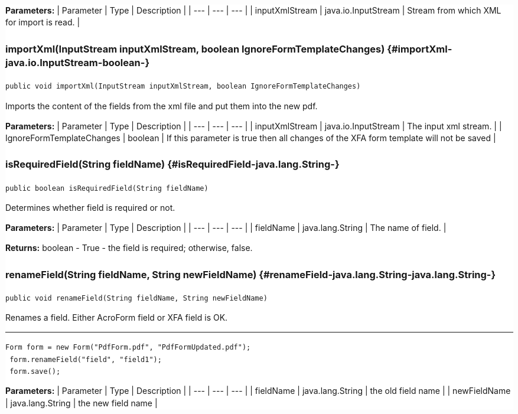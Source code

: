 **Parameters:**
| Parameter | Type | Description |
| --- | --- | --- |
| inputXmlStream | java.io.InputStream | Stream from which XML for import is read. |

### importXml(InputStream inputXmlStream, boolean IgnoreFormTemplateChanges) {#importXml-java.io.InputStream-boolean-}
```
public void importXml(InputStream inputXmlStream, boolean IgnoreFormTemplateChanges)
```


Imports the content of the fields from the xml file and put them into the new pdf.

**Parameters:**
| Parameter | Type | Description |
| --- | --- | --- |
| inputXmlStream | java.io.InputStream | The input xml stream. |
| IgnoreFormTemplateChanges | boolean | If this parameter is true then all changes of the XFA form template will not be saved |

### isRequiredField(String fieldName) {#isRequiredField-java.lang.String-}
```
public boolean isRequiredField(String fieldName)
```


Determines whether field is required or not.

**Parameters:**
| Parameter | Type | Description |
| --- | --- | --- |
| fieldName | java.lang.String | The name of field. |

**Returns:**
boolean - True - the field is required; otherwise, false.
### renameField(String fieldName, String newFieldName) {#renameField-java.lang.String-java.lang.String-}
```
public void renameField(String fieldName, String newFieldName)
```


Renames a field. Either AcroForm field or XFA field is OK.

--------------------

```
Form form = new Form("PdfForm.pdf", "PdfFormUpdated.pdf");
 form.renameField("field", "field1");
 form.save();
```

**Parameters:**
| Parameter | Type | Description |
| --- | --- | --- |
| fieldName | java.lang.String | the old field name |
| newFieldName | java.lang.String | the new field name |
